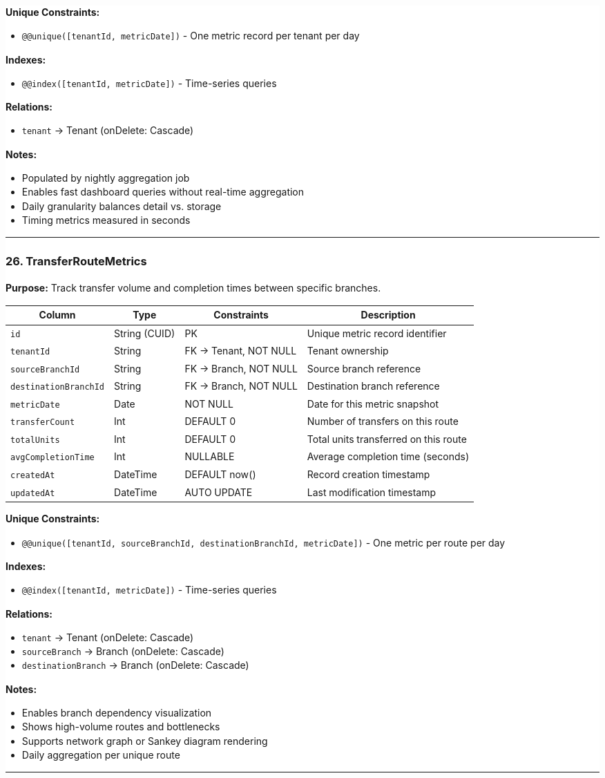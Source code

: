 **Unique Constraints:**
- `@@unique([tenantId, metricDate])` - One metric record per tenant per day

**Indexes:**
- `@@index([tenantId, metricDate])` - Time-series queries

**Relations:**
- `tenant` → Tenant (onDelete: Cascade)

**Notes:**
- Populated by nightly aggregation job
- Enables fast dashboard queries without real-time aggregation
- Daily granularity balances detail vs. storage
- Timing metrics measured in seconds

---

### 26. TransferRouteMetrics

**Purpose:** Track transfer volume and completion times between specific branches.

| Column | Type | Constraints | Description |
|--------|------|-------------|-------------|
| `id` | String (CUID) | PK | Unique metric record identifier |
| `tenantId` | String | FK → Tenant, NOT NULL | Tenant ownership |
| `sourceBranchId` | String | FK → Branch, NOT NULL | Source branch reference |
| `destinationBranchId` | String | FK → Branch, NOT NULL | Destination branch reference |
| `metricDate` | Date | NOT NULL | Date for this metric snapshot |
| `transferCount` | Int | DEFAULT 0 | Number of transfers on this route |
| `totalUnits` | Int | DEFAULT 0 | Total units transferred on this route |
| `avgCompletionTime` | Int | NULLABLE | Average completion time (seconds) |
| `createdAt` | DateTime | DEFAULT now() | Record creation timestamp |
| `updatedAt` | DateTime | AUTO UPDATE | Last modification timestamp |

**Unique Constraints:**
- `@@unique([tenantId, sourceBranchId, destinationBranchId, metricDate])` - One metric per route per day

**Indexes:**
- `@@index([tenantId, metricDate])` - Time-series queries

**Relations:**
- `tenant` → Tenant (onDelete: Cascade)
- `sourceBranch` → Branch (onDelete: Cascade)
- `destinationBranch` → Branch (onDelete: Cascade)

**Notes:**
- Enables branch dependency visualization
- Shows high-volume routes and bottlenecks
- Supports network graph or Sankey diagram rendering
- Daily aggregation per unique route

---